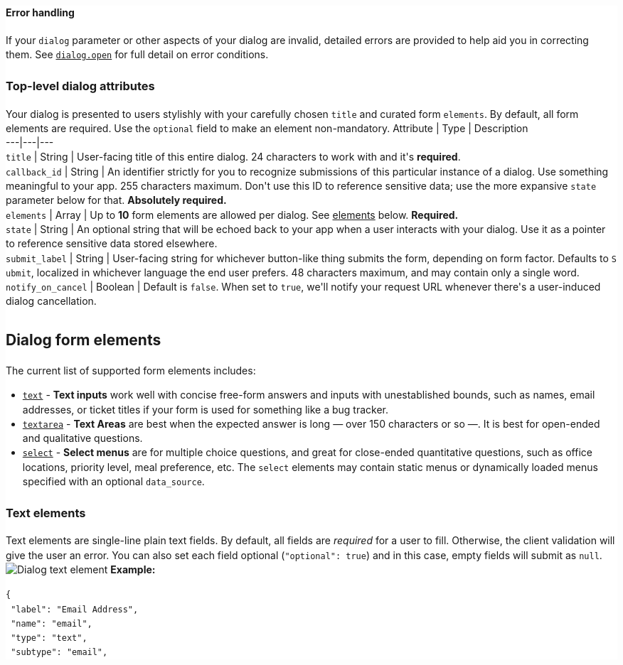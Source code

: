 #### Error handling[](https://api.slack.com/legacy/dialogs#dialog__error-handling)[](https://api.slack.com/legacy/dialogs#dialog__error-handling)
If your `dialog` parameter or other aspects of your dialog are invalid, detailed errors are provided to help aid you in correcting them. See [`dialog.open`](https://api.slack.com/methods/dialog.open) for full detail on error conditions.
### Top-level dialog attributes [](https://api.slack.com/legacy/dialogs#top-level-dialog)[](https://api.slack.com/legacy/dialogs#top-level-dialog)
Your dialog is presented to users stylishly with your carefully chosen `title` and curated form `elements`.
By default, all form elements are required. Use the `optional` field to make an element non-mandatory.
Attribute | Type | Description  
---|---|---  
`title` | String | User-facing title of this entire dialog. 24 characters to work with and it's **required**.  
`callback_id` | String | An identifier strictly for you to recognize submissions of this particular instance of a dialog. Use something meaningful to your app. 255 characters maximum. Don't use this ID to reference sensitive data; use the more expansive `state` parameter below for that. **Absolutely required.**  
`elements` | Array | Up to **10** form elements are allowed per dialog. See [elements](https://api.slack.com/legacy/dialogs#elements) below. **Required.**  
`state` | String | An optional string that will be echoed back to your app when a user interacts with your dialog. Use it as a pointer to reference sensitive data stored elsewhere.  
`submit_label` | String | User-facing string for whichever button-like thing submits the form, depending on form factor. Defaults to `Submit`, localized in whichever language the end user prefers. 48 characters maximum, and may contain only a single word.  
`notify_on_cancel` | Boolean | Default is `false`. When set to `true`, we'll notify your request URL whenever there's a user-induced dialog cancellation.  
## Dialog form elements [](https://api.slack.com/legacy/dialogs#elements)[](https://api.slack.com/legacy/dialogs#elements)
The current list of supported form elements includes:
  * [`text`](https://api.slack.com/legacy/dialogs#text_elements) - **Text inputs** work well with concise free-form answers and inputs with unestablished bounds, such as names, email addresses, or ticket titles if your form is used for something like a bug tracker.
  * [`textarea`](https://api.slack.com/legacy/dialogs#textarea_elements) - **Text Areas** are best when the expected answer is long — over 150 characters or so —. It is best for open-ended and qualitative questions.
  * [`select`](https://api.slack.com/legacy/dialogs#select_elements) - **Select menus** are for multiple choice questions, and great for close-ended quantitative questions, such as office locations, priority level, meal preference, etc. The `select` elements may contain static menus or dynamically loaded menus specified with an optional `data_source`.


### Text elements [](https://api.slack.com/legacy/dialogs#text_elements)[](https://api.slack.com/legacy/dialogs#text_elements)
Text elements are single-line plain text fields.
By default, all fields are _required_ for a user to fill. Otherwise, the client validation will give the user an error. You can also set each field optional (`"optional": true`) and in this case, empty fields will submit as `null`.
![Dialog text element](https://a.slack-edge.com/80588/img/api/dialog_element_text.png)
**Example:**
```
{
 "label": "Email Address",
 "name": "email",
 "type": "text",
 "subtype": "email",
```